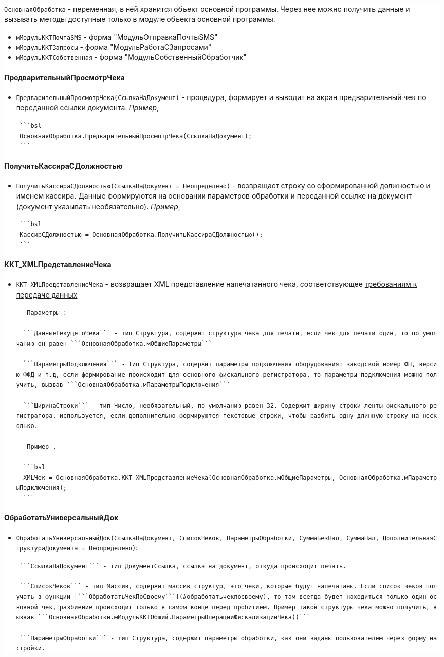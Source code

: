 ```ОсновнаяОбработка``` - переменная, в ней хранится объект основной программы. Через нее можно получить данные и вызывать методы доступные только в модуле объекта основной программы.
  - ```мМодульККТПочтаSMS``` - форма "МодульОтправкаПочтыSMS"
  - ```мМодульККТЗапросы``` - форма "МодульРаботаСЗапросами"
  - ```мМодульККТСобственная``` - форма "МодульСобственныйОбработчик"
  
#### ПредварительныйПросмотрЧека ####

- ```ПредварительныйПросмотрЧека(СсылкаНаДокумент)``` - процедура, формирует и выводит на экран предварительный чек по переданной ссылки документа. _Пример_,

       ```bsl
       ОсновнаяОбработка.ПредварительныйПросмотрЧека(СсылкаНаДокумент);
       ```

#### ПолучитьКассираСДолжностью ####

- ```ПолучитьКассираСДолжностью(СсылкаНаДокумент = Неопределено)``` - возвращает строку со сформированной должностью и именем кассира. Данные формируются на основании параметров обработки и переданной ссылке на документ (документ указывать необязательно). _Пример_,

       ```bsl
       КассирСДолжностью = ОсновнаяОбработка.ПолучитьКассираСДолжностью();
       ```

#### ККТ_XMLПредставлениеЧека ####

- ```ККТ_XMLПредставлениеЧека``` - возвращает XML представление напечатанного чека, соответствующее [требованиям к передаче данных](https://its.1c.ru/db/metod8dev/content/4829/hdoc)

        _Параметры_:

        ```ДанныеТекущегоЧека``` - тип Структура, содержит структура чека для печати, если чек для печати один, то по умолчанию он равен ```ОсновнаяОбработка.мОбщиеПараметры```

        ```ПараметрыПодключения``` - Тип Структура, содержит параметры подключения оборудования: заводской номер ФН, версию ФФД и т.д, если формирование происходит для основного фискального регистратора, то параметры подключения можно получить, вызвав ```ОсновнаяОбработка.мПараметрыПодключения```

        ```ШиринаСтроки``` - тип Число, необязательный, по умолчанию равен 32. Содержит ширину строки ленты фискального регистратора, используется, если дополнительно формируются текстовые строки, чтобы разбить одну длинную строку на несколько.

        _Пример_,

        ```bsl
        XMLЧек = ОсновнаяОбработка.ККТ_XMLПредставлениеЧека(ОсновнаяОбработка.мОбщиеПараметры, ОсновнаяОбработка.мПараметрыПодключения);
        ```

#### ОбработатьУниверсальныйДок ####

- ```ОбработатьУниверсальныйДок(СсылкаНаДокумент, СписокЧеков, ПараметрыОбработки, СуммаБезНал, СуммаНал, ДополнительнаяСтруктураДокумента = Неопределено)```:

       ```СсылкаНаДокумент``` - тип ДокументСсылка, ссылка на документ, откуда происходит печать.

       ```СписокЧеков``` - тип Массив, содержит массив структур, это чеки, которые будут напечатаны. Если список чеков получать в функции [```ОбработатьЧекПоСвоему```](#обработатьчекпосвоему), то там всегда будет находиться только один основной чек, разбиение происходит только в самом конце перед пробитием. Пример такой структуры чека можно получить, вызвав ```ОсновнаяОбработки.мМодульККТОбщий.ПараметрыОперацииФискализацииЧека()```

       ```ПараметрыОбработки``` - тип Структура, содержит параметры обработки, как они заданы пользователем через форму настройки.
```